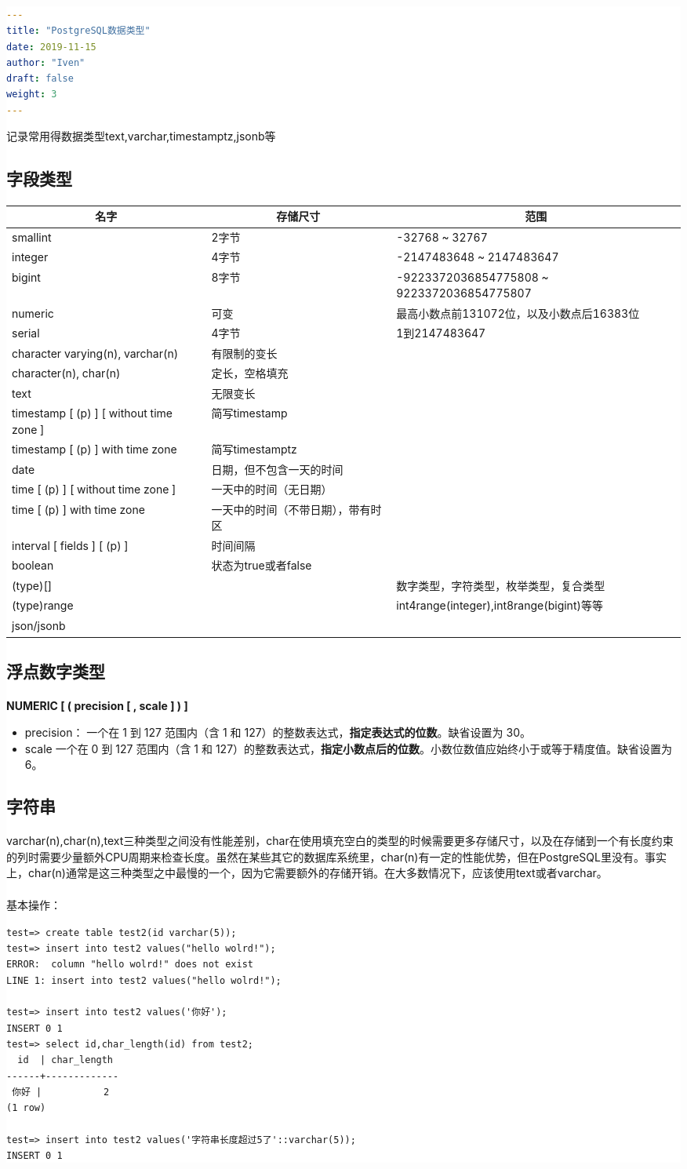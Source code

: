 ```yaml
---
title: "PostgreSQL数据类型"
date: 2019-11-15
author: "Iven"
draft: false
weight: 3
---
```


记录常用得数据类型text,varchar,timestamptz,jsonb等


## 字段类型
名字 | 存储尺寸  | 范围  
---|---|---
smallint |	2字节 |	-32768 ~ 32767
integer	| 4字节	|	-2147483648  ~ 2147483647
bigint	| 8字节	| -9223372036854775808 ~ 9223372036854775807
numeric	 |可变	|	最高小数点前131072位，以及小数点后16383位
serial	| 4字节		| 1到2147483647
character varying(n), varchar(n)|有限制的变长
character(n), char(n) |	定长，空格填充
text	|无限变长
timestamp [ (p) ] [ without time zone ]	|简写timestamp
timestamp [ (p) ] with time zone| 简写timestamptz
date |  日期，但不包含一天的时间
time [ (p) ] [ without time zone ]|	一天中的时间（无日期）
time [ (p) ] with time zone	|	一天中的时间（不带日期），带有时区	
interval [ fields ] [ (p) ]	| 时间间隔
boolean | 状态为true或者false
(type)[] | | 数字类型，字符类型，枚举类型，复合类型
(type)range | | int4range(integer),int8range(bigint)等等
json/jsonb || 

## 浮点数字类型  
**NUMERIC [ ( precision [ , scale ] ) ]**  
- precision： 一个在 1 到 127 范围内（含 1 和 127）的整数表达式，**指定表达式的位数**。缺省设置为 30。  
- scale   一个在 0 到 127 范围内（含 1 和 127）的整数表达式，**指定小数点后的位数**。小数位数值应始终小于或等于精度值。缺省设置为 6。  

## 字符串
varchar(n),char(n),text三种类型之间没有性能差别，char在使用填充空白的类型的时候需要更多存储尺寸，以及在存储到一个有长度约束的列时需要少量额外CPU周期来检查长度。虽然在某些其它的数据库系统里，char(n)有一定的性能优势，但在PostgreSQL里没有。事实上，char(n)通常是这三种类型之中最慢的一个，因为它需要额外的存储开销。在大多数情况下，应该使用text或者varchar。  
<br>
基本操作：
```text
test=> create table test2(id varchar(5));
test=> insert into test2 values("hello wolrd!");
ERROR:  column "hello wolrd!" does not exist
LINE 1: insert into test2 values("hello wolrd!");

test=> insert into test2 values('你好');
INSERT 0 1
test=> select id,char_length(id) from test2;
  id  | char_length
------+-------------
 你好 |           2
(1 row)

test=> insert into test2 values('字符串长度超过5了'::varchar(5));
INSERT 0 1

```